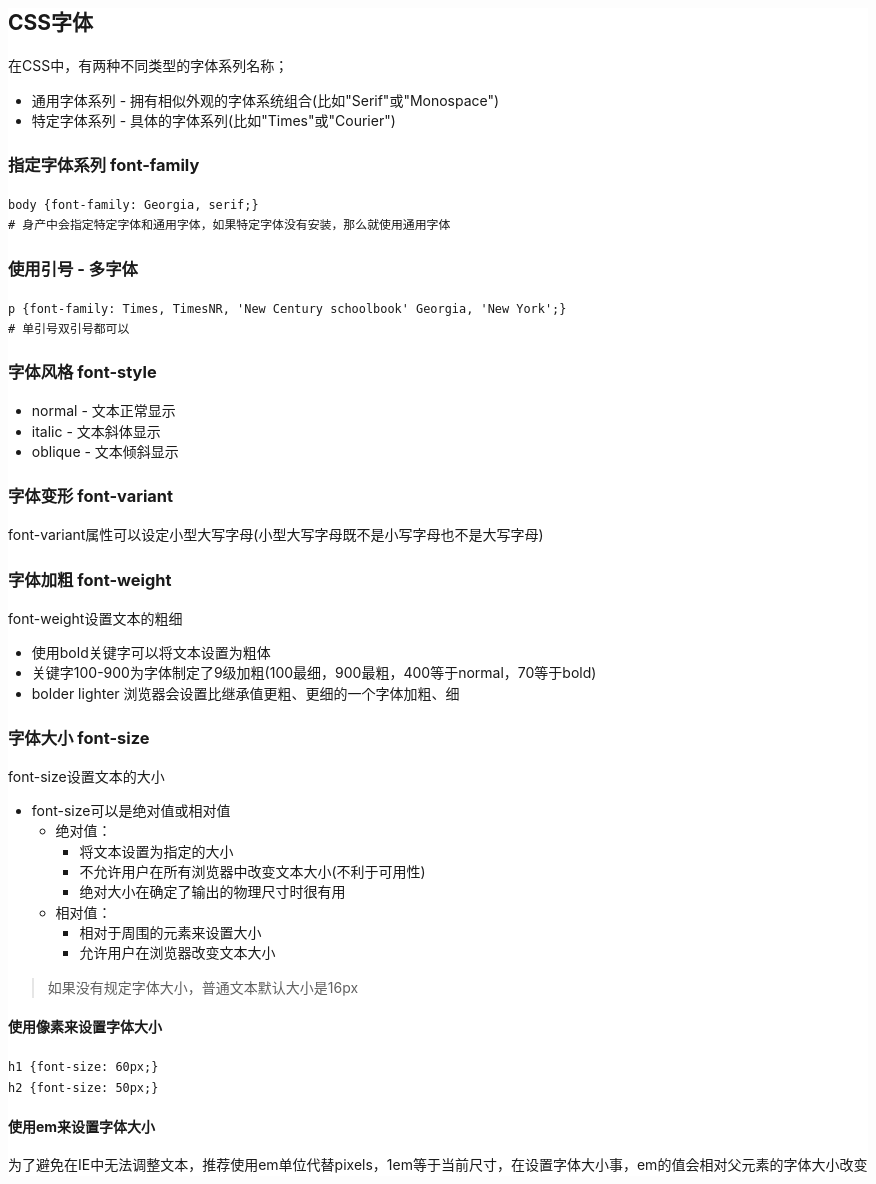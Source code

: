 ## CSS字体
在CSS中，有两种不同类型的字体系列名称；
- 通用字体系列 - 拥有相似外观的字体系统组合(比如"Serif"或"Monospace")
- 特定字体系列 - 具体的字体系列(比如"Times"或"Courier")

### 指定字体系列 font-family
```
body {font-family: Georgia, serif;}
# 身产中会指定特定字体和通用字体，如果特定字体没有安装，那么就使用通用字体
```

### 使用引号 - 多字体
```
p {font-family: Times, TimesNR, 'New Century schoolbook' Georgia, 'New York';}
# 单引号双引号都可以
```

### 字体风格 font-style
- normal - 文本正常显示
- italic - 文本斜体显示
- oblique - 文本倾斜显示

### 字体变形 font-variant
font-variant属性可以设定小型大写字母(小型大写字母既不是小写字母也不是大写字母)

### 字体加粗 font-weight
font-weight设置文本的粗细
- 使用bold关键字可以将文本设置为粗体
- 关键字100-900为字体制定了9级加粗(100最细，900最粗，400等于normal，70等于bold)
- bolder lighter 浏览器会设置比继承值更粗、更细的一个字体加粗、细

### 字体大小 font-size
font-size设置文本的大小
- font-size可以是绝对值或相对值
    - 绝对值：
        - 将文本设置为指定的大小
        - 不允许用户在所有浏览器中改变文本大小(不利于可用性)
        - 绝对大小在确定了输出的物理尺寸时很有用
    - 相对值：
        - 相对于周围的元素来设置大小
        - 允许用户在浏览器改变文本大小
> 如果没有规定字体大小，普通文本默认大小是16px

#### 使用像素来设置字体大小
```
h1 {font-size: 60px;}
h2 {font-size: 50px;}
```

#### 使用em来设置字体大小
为了避免在IE中无法调整文本，推荐使用em单位代替pixels，1em等于当前尺寸，在设置字体大小事，em的值会相对父元素的字体大小改变
